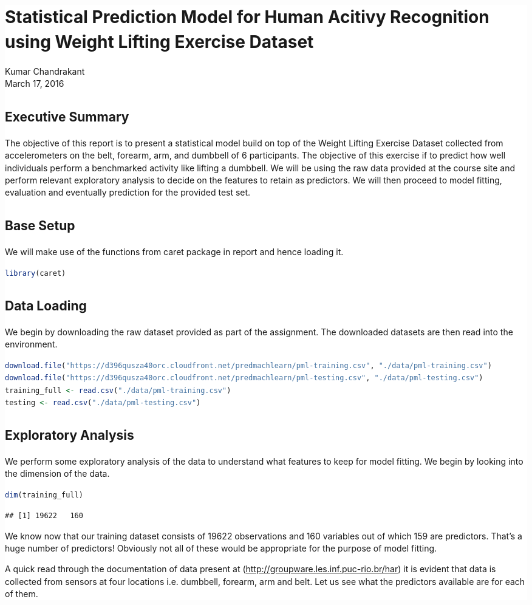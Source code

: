 # Statistical Prediction Model for Human Acitivy Recognition using Weight Lifting Exercise Dataset
Kumar Chandrakant  
March 17, 2016  


## Executive Summary
The objective of this report is to present a statistical model build on top of the Weight Lifting Exercise Dataset collected from accelerometers on the belt, forearm, arm, and dumbbell of 6 participants. The objective of this exercise if to predict how well individuals perform a benchmarked activity like lifting a dumbbell. We will be using the raw data provided at the course site and perform relevant exploratory analysis to decide on the features to retain as predictors. We will then proceed to model fitting, evaluation and eventually prediction for the provided test set.

## Base Setup
We will make use of the functions from caret package in report and hence loading it.

```r
library(caret)
```

## Data Loading
We begin by downloading the raw dataset provided as part of the assignment. The downloaded datasets are then read into the environment.

```r
download.file("https://d396qusza40orc.cloudfront.net/predmachlearn/pml-training.csv", "./data/pml-training.csv")
download.file("https://d396qusza40orc.cloudfront.net/predmachlearn/pml-testing.csv", "./data/pml-testing.csv")
training_full <- read.csv("./data/pml-training.csv")
testing <- read.csv("./data/pml-testing.csv")
```

## Exploratory Analysis
We perform some exploratory analysis of the data to understand what features to keep for model fitting. We begin by looking into the dimension of the data.

```r
dim(training_full)
```

```
## [1] 19622   160
```
We know now that our training dataset consists of 19622 observations and 160 variables out of which 159 are predictors. That’s a huge number of predictors! Obviously not all of these would be appropriate for the purpose of model fitting.

A quick read through the documentation of data present at (http://groupware.les.inf.puc-rio.br/har) it is evident that data is collected from sensors at four locations i.e. dumbbell, forearm, arm and belt. Let us see what the predictors available are for each of them.
